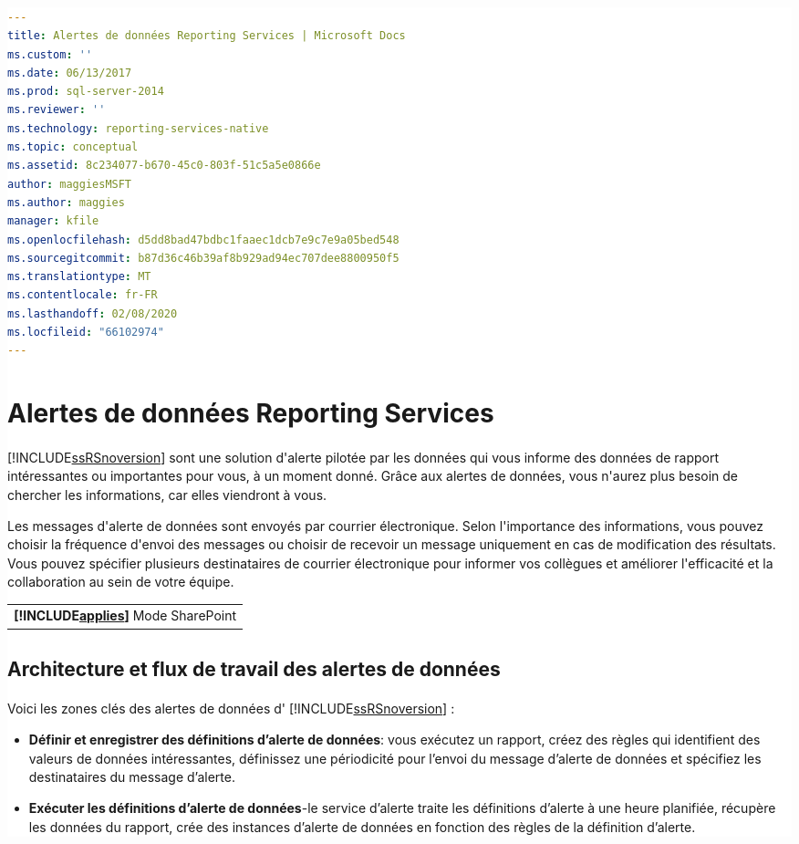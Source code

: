 ```yaml
---
title: Alertes de données Reporting Services | Microsoft Docs
ms.custom: ''
ms.date: 06/13/2017
ms.prod: sql-server-2014
ms.reviewer: ''
ms.technology: reporting-services-native
ms.topic: conceptual
ms.assetid: 8c234077-b670-45c0-803f-51c5a5e0866e
author: maggiesMSFT
ms.author: maggies
manager: kfile
ms.openlocfilehash: d5dd8bad47bdbc1faaec1dcb7e9c7e9a05bed548
ms.sourcegitcommit: b87d36c46b39af8b929ad94ec707dee8800950f5
ms.translationtype: MT
ms.contentlocale: fr-FR
ms.lasthandoff: 02/08/2020
ms.locfileid: "66102974"
---
```

# <a name="reporting-services-data-alerts"></a>Alertes de données Reporting Services
  
  [!INCLUDE[ssRSnoversion](../includes/ssrsnoversion-md.md)] sont une solution d'alerte pilotée par les données qui vous informe des données de rapport intéressantes ou importantes pour vous, à un moment donné. Grâce aux alertes de données, vous n'aurez plus besoin de chercher les informations, car elles viendront à vous.  
  
 Les messages d'alerte de données sont envoyés par courrier électronique. Selon l'importance des informations, vous pouvez choisir la fréquence d'envoi des messages ou choisir de recevoir un message uniquement en cas de modification des résultats. Vous pouvez spécifier plusieurs destinataires de courrier électronique pour informer vos collègues et améliorer l'efficacité et la collaboration au sein de votre équipe.  
  
||  
|-|  
|**[!INCLUDE[applies](../includes/applies-md.md)]** Mode SharePoint|  
  
##  <a name="AlertingWF"></a>Architecture et flux de travail des alertes de données  
 Voici les zones clés des alertes de données d' [!INCLUDE[ssRSnoversion](../includes/ssrsnoversion-md.md)] :  
  
-   **Définir et enregistrer des définitions d’alerte de données**: vous exécutez un rapport, créez des règles qui identifient des valeurs de données intéressantes, définissez une périodicité pour l’envoi du message d’alerte de données et spécifiez les destinataires du message d’alerte.  
  
-   **Exécuter les définitions d’alerte de données**-le service d’alerte traite les définitions d’alerte à une heure planifiée, récupère les données du rapport, crée des instances d’alerte de données en fonction des règles de la définition d’alerte.  
  